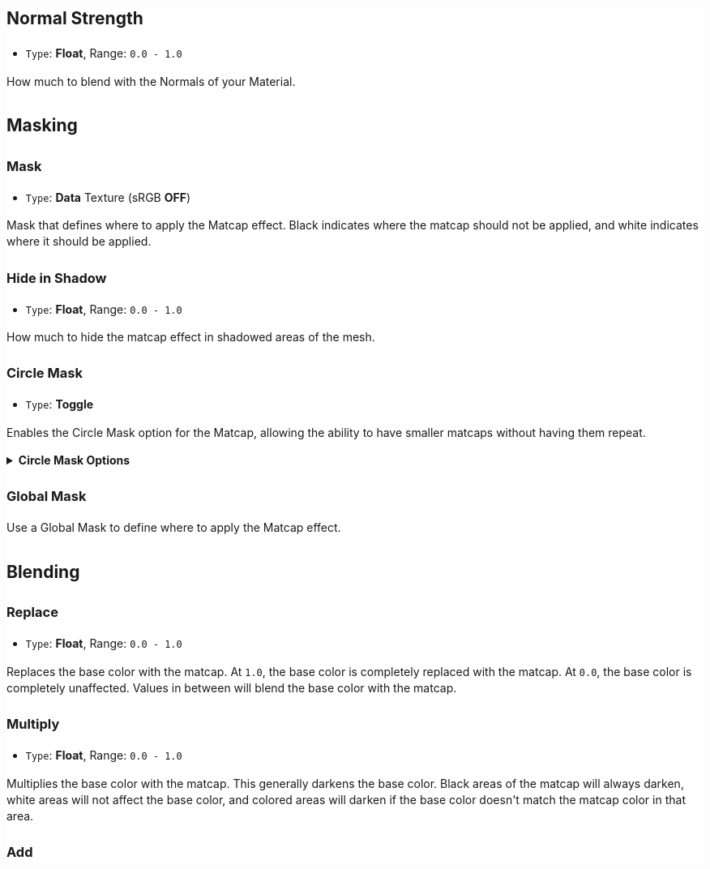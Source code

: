 ## Normal Strength

- `Type`: <PropertyIcon name="floatrange" />**Float**, Range: `0.0 - 1.0`

How much to blend with the Normals of your Material.

## Masking

### Mask

- `Type`: <PropertyIcon name="texture" />**Data** Texture (sRGB **OFF**)

Mask that defines where to apply the Matcap effect. Black indicates where the matcap should not be applied, and white indicates where it should be applied.

### Hide in Shadow

- `Type`: <PropertyIcon name="floatrange" />**Float**, Range: `0.0 - 1.0`

How much to hide the matcap effect in shadowed areas of the mesh.

### Circle Mask

- `Type`: <PropertyIcon name="toggle" />**Toggle**

Enables the Circle Mask option for the Matcap, allowing the ability to have smaller matcaps without having them repeat.

<details><summary><b>Circle Mask Options</b></summary></details>

### Global Mask

Use a Global Mask to define where to apply the Matcap effect.

## Blending

### Replace

- `Type`: <PropertyIcon name="floatrange" />**Float**, Range: `0.0 - 1.0`

Replaces the base color with the matcap. At `1.0`, the base color is completely replaced with the matcap. At `0.0`, the base color is completely unaffected. Values in between will blend the base color with the matcap.

### Multiply

- `Type`: <PropertyIcon name="floatrange" />**Float**, Range: `0.0 - 1.0`

Multiplies the base color with the matcap. This generally darkens the base color. Black areas of the matcap will always darken, white areas will not affect the base color, and colored areas will darken if the base color doesn't match the matcap color in that area.

### Add
